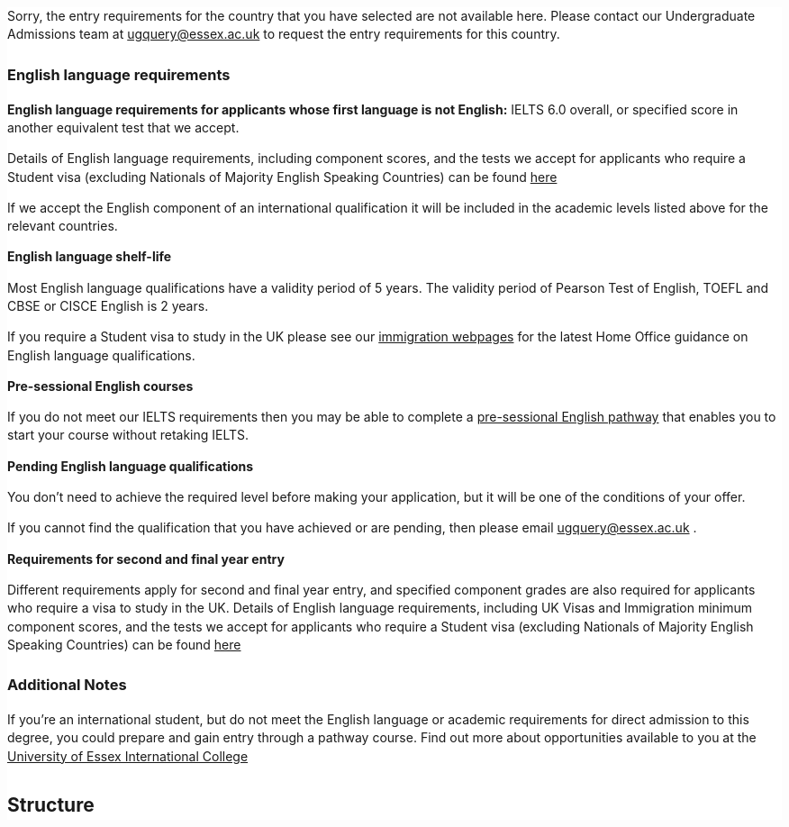 Sorry, the entry requirements for the country that you have selected are not available here. Please contact our Undergraduate Admissions team at [ugquery@essex.ac.uk](mailto:ugquery@essex.ac.uk) to request the entry requirements for this country.

### English language requirements

**English language requirements for applicants whose first language is not English:**  IELTS 6.0 overall, or specified score in another equivalent test that we accept.

Details of English language requirements, including component scores, and the tests we accept for applicants who require a Student visa (excluding Nationals of Majority English Speaking Countries) can be found [here](https://www1.essex.ac.uk/documents/admissions/englishInternational.pdf)

If we accept the English component of an international qualification it will be included in the academic levels listed above for the relevant countries.

**English language shelf-life**

Most English language qualifications have a validity period of 5 years. The validity period of Pearson Test of English, TOEFL and CBSE or CISCE English is 2 years.

If you require a Student visa to study in the UK please see our [immigration webpages](https://www.essex.ac.uk/international/immigration-and-visas) for the latest Home Office guidance on English language qualifications.

**Pre-sessional English courses**

If you do not meet our IELTS requirements then you may be able to complete a [pre-sessional English pathway](https://www.essex.ac.uk/international/pre-sessional) that enables you to start your course without retaking IELTS.

**Pending English language qualifications**

You don’t need to achieve the required level before making your application, but it will be one of the conditions of your offer.

If you cannot find the qualification that you have achieved or are pending, then please email [ugquery@essex.ac.uk](mailto:ugquery@essex.ac.uk)
.

**Requirements for second and final year entry**

Different requirements apply for second and final year entry, and specified component grades are also required for applicants who require a visa to study in the UK. Details of English language requirements, including UK Visas and Immigration minimum component scores, and the tests we accept for applicants who require a Student visa (excluding Nationals of Majority English Speaking Countries) can be found [here](https://www1.essex.ac.uk/documents/admissions/englishInternational.pdf)

### Additional Notes

If you’re an international student, but do not meet the English language or academic requirements for direct admission to this degree, you could prepare and gain entry through a pathway course. Find out more about opportunities available to you at the [University of Essex International College](https://www.kaplanpathways.com/colleges/university-essex-international-college)

## Structure
